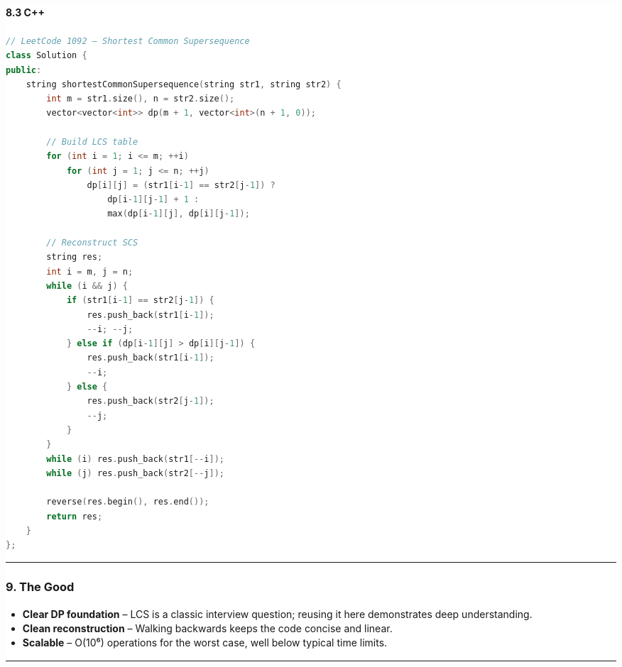 
#### 8.3 C++

```cpp
// LeetCode 1092 – Shortest Common Supersequence
class Solution {
public:
    string shortestCommonSupersequence(string str1, string str2) {
        int m = str1.size(), n = str2.size();
        vector<vector<int>> dp(m + 1, vector<int>(n + 1, 0));

        // Build LCS table
        for (int i = 1; i <= m; ++i)
            for (int j = 1; j <= n; ++j)
                dp[i][j] = (str1[i-1] == str2[j-1]) ?
                    dp[i-1][j-1] + 1 :
                    max(dp[i-1][j], dp[i][j-1]);

        // Reconstruct SCS
        string res;
        int i = m, j = n;
        while (i && j) {
            if (str1[i-1] == str2[j-1]) {
                res.push_back(str1[i-1]);
                --i; --j;
            } else if (dp[i-1][j] > dp[i][j-1]) {
                res.push_back(str1[i-1]);
                --i;
            } else {
                res.push_back(str2[j-1]);
                --j;
            }
        }
        while (i) res.push_back(str1[--i]);
        while (j) res.push_back(str2[--j]);

        reverse(res.begin(), res.end());
        return res;
    }
};
```

---

### 9. The Good

- **Clear DP foundation** – LCS is a classic interview question; reusing it here demonstrates deep understanding.
- **Clean reconstruction** – Walking backwards keeps the code concise and linear.
- **Scalable** – O(10⁶) operations for the worst case, well below typical time limits.

---
